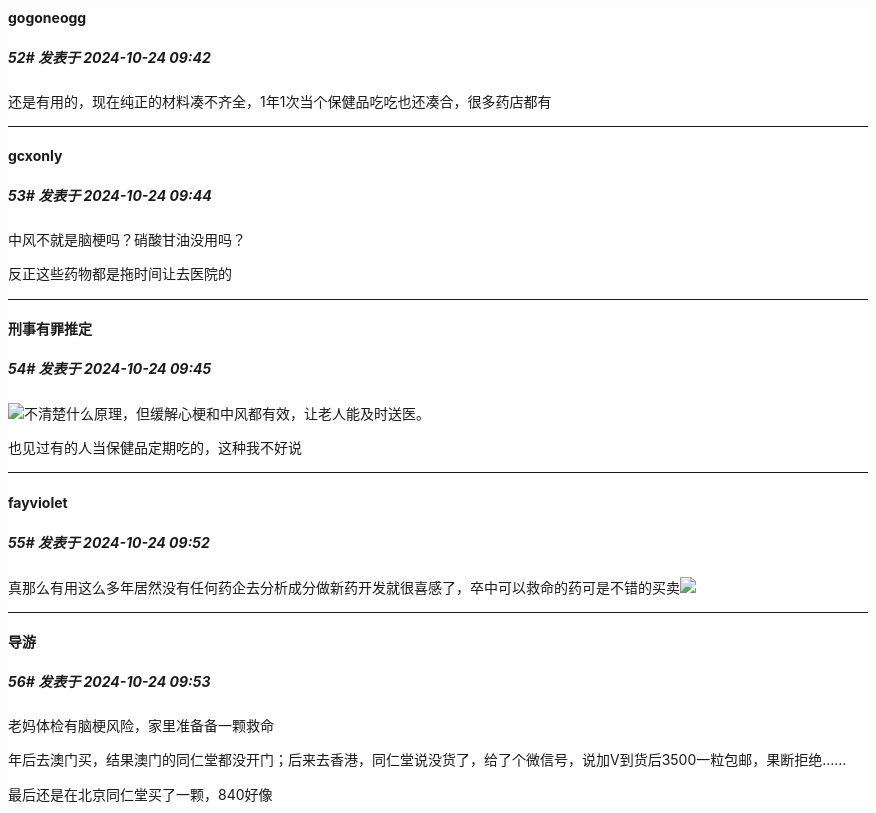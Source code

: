 ####  gogoneogg  
##### 52#       发表于 2024-10-24 09:42

还是有用的，现在纯正的材料凑不齐全，1年1次当个保健品吃吃也还凑合，很多药店都有

*****

####  gcxonly  
##### 53#       发表于 2024-10-24 09:44

中风不就是脑梗吗？硝酸甘油没用吗？

反正这些药物都是拖时间让去医院的

*****

####  刑事有罪推定  
##### 54#       发表于 2024-10-24 09:45

<img src="https://static.saraba1st.com/image/smiley/face2017/034.png" referrerpolicy="no-referrer">不清楚什么原理，但缓解心梗和中风都有效，让老人能及时送医。

也见过有的人当保健品定期吃的，这种我不好说


*****

####  fayviolet  
##### 55#       发表于 2024-10-24 09:52

真那么有用这么多年居然没有任何药企去分析成分做新药开发就很喜感了，卒中可以救命的药可是不错的买卖<img src="https://static.saraba1st.com/image/smiley/face2017/048.png" referrerpolicy="no-referrer">

*****

####  导游  
##### 56#       发表于 2024-10-24 09:53

老妈体检有脑梗风险，家里准备备一颗救命

年后去澳门买，结果澳门的同仁堂都没开门；后来去香港，同仁堂说没货了，给了个微信号，说加V到货后3500一粒包邮，果断拒绝……

最后还是在北京同仁堂买了一颗，840好像

